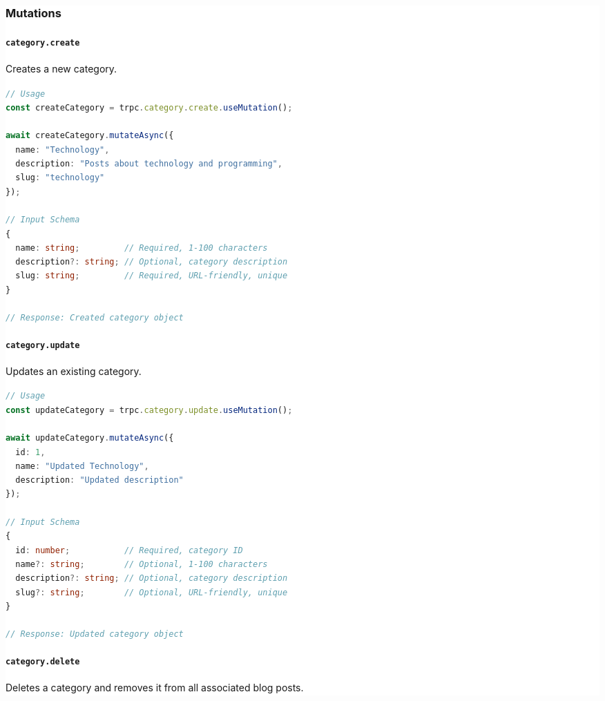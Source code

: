 ### Mutations

#### `category.create`

Creates a new category.

```typescript
// Usage
const createCategory = trpc.category.create.useMutation();

await createCategory.mutateAsync({
  name: "Technology",
  description: "Posts about technology and programming",
  slug: "technology"
});

// Input Schema
{
  name: string;         // Required, 1-100 characters
  description?: string; // Optional, category description
  slug: string;         // Required, URL-friendly, unique
}

// Response: Created category object
```

#### `category.update`

Updates an existing category.

```typescript
// Usage
const updateCategory = trpc.category.update.useMutation();

await updateCategory.mutateAsync({
  id: 1,
  name: "Updated Technology",
  description: "Updated description"
});

// Input Schema
{
  id: number;           // Required, category ID
  name?: string;        // Optional, 1-100 characters
  description?: string; // Optional, category description
  slug?: string;        // Optional, URL-friendly, unique
}

// Response: Updated category object
```

#### `category.delete`

Deletes a category and removes it from all associated blog posts.
